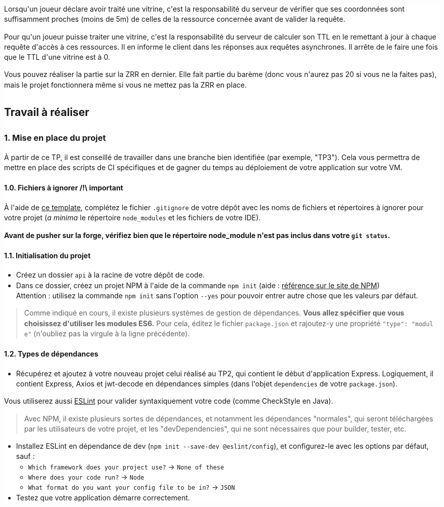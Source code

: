 Lorsqu'un joueur déclare avoir traité une vitrine, c'est la responsabilité du serveur de vérifier que ses coordonnées sont suffisamment proches (moins de 5m) de celles de la ressource concernée avant de valider la requête.

Pour qu'un joueur puisse traiter une vitrine, c'est la responsabilité du serveur de calculer son TTL en le remettant à jour à chaque requête d'accès à ces ressources. Il en informe le client dans les réponses aux requêtes asynchrones. Il arrête de le faire une fois que le TTL d'une vitrine est à 0.

Vous pouvez réaliser la partie sur la ZRR en dernier. Elle fait partie du barème (donc vous n'aurez pas 20 si vous ne la faites pas), mais le projet fonctionnera même si vous ne mettez pas la ZRR en place.

## Travail à réaliser

### 1. Mise en place du projet

&Agrave; partir de ce TP, il est conseillé de travailler dans une branche bien identifiée (par exemple, "TP3"). Cela vous permettra de mettre en place des scripts de CI spécifiques et de gagner du temps au déploiement de votre application sur votre VM.

#### 1.0. Fichiers à ignorer /!\ important

&Agrave; l'aide de [ce template](https://github.com/github/gitignore/blob/master/Node.gitignore), complétez le fichier `.gitignore` de votre dépôt avec les noms de fichiers et répertoires à ignorer pour votre projet (_a minima_ le répertoire `node_modules` et les fichiers de votre IDE).

**Avant de pusher sur la forge, vérifiez bien que le répertoire node_module n'est pas inclus dans votre `git status`.**

#### 1.1. Initialisation du projet

- Créez un dossier `api` à la racine de votre dépôt de code.
- Dans ce dossier, créez un projet NPM à l'aide de la commande `npm init` (aide : [référence sur le site de NPM](https://docs.npmjs.com/creating-a-package-json-file#running-a-cli-questionnaire))<br>
  Attention : utilisez la commande `npm init` sans l'option `--yes` pour pouvoir entrer autre chose que les valeurs par défaut.

> Comme indiqué en cours, il existe plusieurs systèmes de gestion de dépendances. **Vous allez spécifier que vous choisissez d'utiliser les modules ES6.** Pour cela, éditez le fichier `package.json` et rajoutez-y une propriété `"type": "module"` (n'oubliez pas la virgule à la ligne précédente).

#### 1.2. Types de dépendances

- Récupérez et ajoutez à votre nouveau projet celui réalisé au TP2, qui contient le début d'application Express. Logiquement, il contient Express, Axios et jwt-decode en dépendances simples (dans l'objet `dependencies` de votre `package.json`).

Vous utiliserez aussi [ESLint](https://eslint.org/) pour valider syntaxiquement votre code (comme CheckStyle en Java).

> Avec NPM, il existe plusieurs sortes de dépendances, et notamment les dépendances "normales", qui seront téléchargées par les utilisateurs de votre projet, et les "devDependencies", qui ne sont nécessaires que pour builder, tester, etc.

- Installez ESLint en dépendance de dev (`npm init --save-dev @eslint/config`), et configurez-le avec les options par défaut, sauf :
  - `Which framework does your project use?` -> `None of these`
  - `Where does your code run?` -> `Node`
  - `What format do you want your config file to be in?` -> `JSON`
- Testez que votre application démarre correctement.
